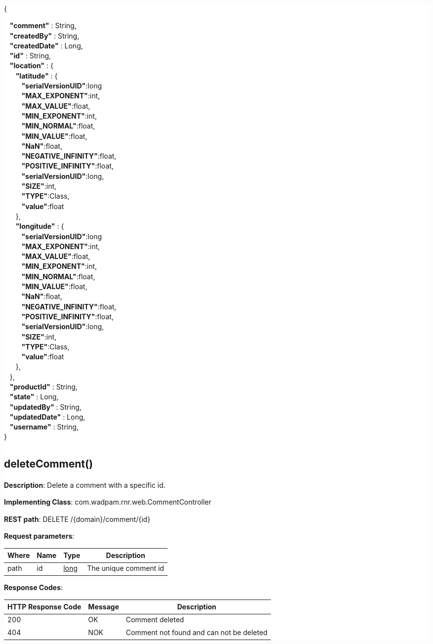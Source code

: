 {<div>&nbsp;&nbsp;&nbsp;<b>"comment"</b>&nbsp;:&nbsp;String,</div><div>&nbsp;&nbsp;&nbsp;<b>"createdBy"</b>&nbsp;:&nbsp;String,</div><div>&nbsp;&nbsp;&nbsp;<b>"createdDate"</b>&nbsp;:&nbsp;Long,</div><div>&nbsp;&nbsp;&nbsp;<b>"id"</b>&nbsp;:&nbsp;String,</div><div>&nbsp;&nbsp;&nbsp;<b>"location"</b>&nbsp;:&nbsp;{<div>&nbsp;&nbsp;&nbsp;&nbsp;&nbsp;&nbsp;<b>"latitude"</b>&nbsp;:&nbsp;{<div>&nbsp;&nbsp;&nbsp;&nbsp;&nbsp;&nbsp;&nbsp;&nbsp;&nbsp;<b>"serialVersionUID"</b>:long</div><div>&nbsp;&nbsp;&nbsp;&nbsp;&nbsp;&nbsp;&nbsp;&nbsp;&nbsp;<b>"MAX_EXPONENT"</b>:int,</div><div>&nbsp;&nbsp;&nbsp;&nbsp;&nbsp;&nbsp;&nbsp;&nbsp;&nbsp;<b>"MAX_VALUE"</b>:float,</div><div>&nbsp;&nbsp;&nbsp;&nbsp;&nbsp;&nbsp;&nbsp;&nbsp;&nbsp;<b>"MIN_EXPONENT"</b>:int,</div><div>&nbsp;&nbsp;&nbsp;&nbsp;&nbsp;&nbsp;&nbsp;&nbsp;&nbsp;<b>"MIN_NORMAL"</b>:float,</div><div>&nbsp;&nbsp;&nbsp;&nbsp;&nbsp;&nbsp;&nbsp;&nbsp;&nbsp;<b>"MIN_VALUE"</b>:float,</div><div>&nbsp;&nbsp;&nbsp;&nbsp;&nbsp;&nbsp;&nbsp;&nbsp;&nbsp;<b>"NaN"</b>:float,</div><div>&nbsp;&nbsp;&nbsp;&nbsp;&nbsp;&nbsp;&nbsp;&nbsp;&nbsp;<b>"NEGATIVE_INFINITY"</b>:float,</div><div>&nbsp;&nbsp;&nbsp;&nbsp;&nbsp;&nbsp;&nbsp;&nbsp;&nbsp;<b>"POSITIVE_INFINITY"</b>:float,</div><div>&nbsp;&nbsp;&nbsp;&nbsp;&nbsp;&nbsp;&nbsp;&nbsp;&nbsp;<b>"serialVersionUID"</b>:long,</div><div>&nbsp;&nbsp;&nbsp;&nbsp;&nbsp;&nbsp;&nbsp;&nbsp;&nbsp;<b>"SIZE"</b>:int,</div><div>&nbsp;&nbsp;&nbsp;&nbsp;&nbsp;&nbsp;&nbsp;&nbsp;&nbsp;<b>"TYPE"</b>:Class,</div><div>&nbsp;&nbsp;&nbsp;&nbsp;&nbsp;&nbsp;&nbsp;&nbsp;&nbsp;<b>"value"</b>:float</div>&nbsp;&nbsp;&nbsp;&nbsp;&nbsp;&nbsp;},</div><div>&nbsp;&nbsp;&nbsp;&nbsp;&nbsp;&nbsp;<b>"longitude"</b>&nbsp;:&nbsp;{<div>&nbsp;&nbsp;&nbsp;&nbsp;&nbsp;&nbsp;&nbsp;&nbsp;&nbsp;<b>"serialVersionUID"</b>:long</div><div>&nbsp;&nbsp;&nbsp;&nbsp;&nbsp;&nbsp;&nbsp;&nbsp;&nbsp;<b>"MAX_EXPONENT"</b>:int,</div><div>&nbsp;&nbsp;&nbsp;&nbsp;&nbsp;&nbsp;&nbsp;&nbsp;&nbsp;<b>"MAX_VALUE"</b>:float,</div><div>&nbsp;&nbsp;&nbsp;&nbsp;&nbsp;&nbsp;&nbsp;&nbsp;&nbsp;<b>"MIN_EXPONENT"</b>:int,</div><div>&nbsp;&nbsp;&nbsp;&nbsp;&nbsp;&nbsp;&nbsp;&nbsp;&nbsp;<b>"MIN_NORMAL"</b>:float,</div><div>&nbsp;&nbsp;&nbsp;&nbsp;&nbsp;&nbsp;&nbsp;&nbsp;&nbsp;<b>"MIN_VALUE"</b>:float,</div><div>&nbsp;&nbsp;&nbsp;&nbsp;&nbsp;&nbsp;&nbsp;&nbsp;&nbsp;<b>"NaN"</b>:float,</div><div>&nbsp;&nbsp;&nbsp;&nbsp;&nbsp;&nbsp;&nbsp;&nbsp;&nbsp;<b>"NEGATIVE_INFINITY"</b>:float,</div><div>&nbsp;&nbsp;&nbsp;&nbsp;&nbsp;&nbsp;&nbsp;&nbsp;&nbsp;<b>"POSITIVE_INFINITY"</b>:float,</div><div>&nbsp;&nbsp;&nbsp;&nbsp;&nbsp;&nbsp;&nbsp;&nbsp;&nbsp;<b>"serialVersionUID"</b>:long,</div><div>&nbsp;&nbsp;&nbsp;&nbsp;&nbsp;&nbsp;&nbsp;&nbsp;&nbsp;<b>"SIZE"</b>:int,</div><div>&nbsp;&nbsp;&nbsp;&nbsp;&nbsp;&nbsp;&nbsp;&nbsp;&nbsp;<b>"TYPE"</b>:Class,</div><div>&nbsp;&nbsp;&nbsp;&nbsp;&nbsp;&nbsp;&nbsp;&nbsp;&nbsp;<b>"value"</b>:float</div>&nbsp;&nbsp;&nbsp;&nbsp;&nbsp;&nbsp;},</div>&nbsp;&nbsp;&nbsp;},</div><div>&nbsp;&nbsp;&nbsp;<b>"productId"</b>&nbsp;:&nbsp;String,</div><div>&nbsp;&nbsp;&nbsp;<b>"state"</b>&nbsp;:&nbsp;Long,</div><div>&nbsp;&nbsp;&nbsp;<b>"updatedBy"</b>&nbsp;:&nbsp;String,</div><div>&nbsp;&nbsp;&nbsp;<b>"updatedDate"</b>&nbsp;:&nbsp;Long,</div><div>&nbsp;&nbsp;&nbsp;<b>"username"</b>&nbsp;:&nbsp;String,</div>}
				
		

deleteComment()
----------------

**Description**: Delete a comment with a specific id.

**Implementing Class**: com.wadpam.rnr.web.CommentController

**REST path**: DELETE     /{domain}/comment/{id}

**Request parameters**:

| Where | Name | Type | Description |
|-------|------|------|-------------|
| path | id | [long](#long) | The unique comment id |


**Response Codes**:

| HTTP Response Code | Message | Description |
|--------------------|---------|-------------|
| 200 | OK | Comment deleted |
| 404 | NOK | Comment not found and can not be deleted |

